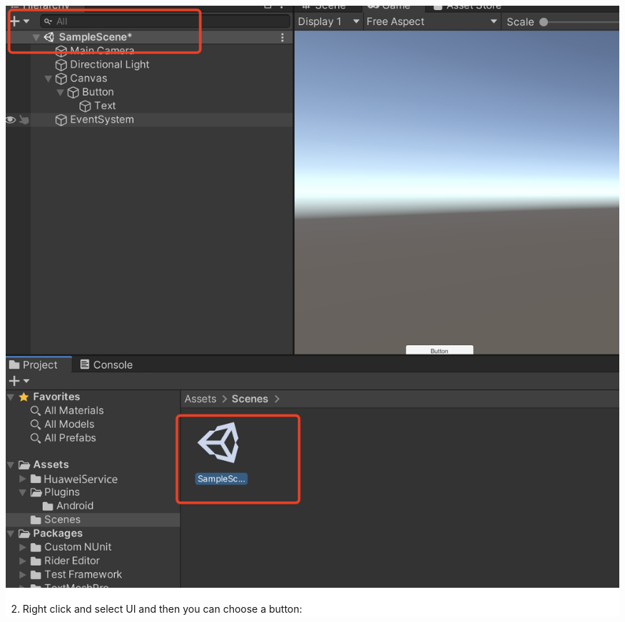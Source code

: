    ![Images/appmessaging/appmessaging_settingup1.png](Images/appmessaging/appmessaging_settingup1.png)

2.  Right click and select UI and then you can choose a button:
